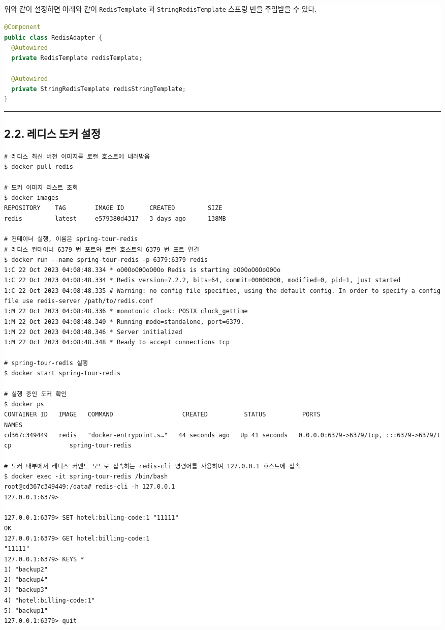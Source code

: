 위와 같이 설정하면 아래와 같이 `RedisTemplate` 과 `StringRedisTemplate` 스프링 빈을 주입받을 수 있다.

```java
@Component
public class RedisAdapter {
  @Autowired
  private RedisTemplate redisTemplate;
  
  @Autowired
  private StringRedisTemplate redisStringTemplate;
}
```

---

## 2.2. 레디스 도커 설정

```shell
# 레디스 최신 버전 이미지를 로컬 호스트에 내려받음
$ docker pull redis

# 도커 이미지 리스트 조회
$ docker images
REPOSITORY    TAG        IMAGE ID       CREATED         SIZE
redis         latest     e579380d4317   3 days ago      138MB

# 컨테이너 실행, 이름은 spring-tour-redis 
# 레디스 컨테이너 6379 번 포트와 로컬 호스트의 6379 번 포트 연결
$ docker run --name spring-tour-redis -p 6379:6379 redis
1:C 22 Oct 2023 04:08:48.334 * oO0OoO0OoO0Oo Redis is starting oO0OoO0OoO0Oo
1:C 22 Oct 2023 04:08:48.334 * Redis version=7.2.2, bits=64, commit=00000000, modified=0, pid=1, just started
1:C 22 Oct 2023 04:08:48.335 # Warning: no config file specified, using the default config. In order to specify a config file use redis-server /path/to/redis.conf
1:M 22 Oct 2023 04:08:48.336 * monotonic clock: POSIX clock_gettime
1:M 22 Oct 2023 04:08:48.340 * Running mode=standalone, port=6379.
1:M 22 Oct 2023 04:08:48.346 * Server initialized
1:M 22 Oct 2023 04:08:48.348 * Ready to accept connections tcp

# spring-tour-redis 실행
$ docker start spring-tour-redis

# 실행 중인 도커 확인
$ docker ps
CONTAINER ID   IMAGE   COMMAND                   CREATED          STATUS          PORTS                                                    NAMES
cd367c349449   redis   "docker-entrypoint.s…"   44 seconds ago   Up 41 seconds   0.0.0.0:6379->6379/tcp, :::6379->6379/tcp                spring-tour-redis

# 도커 내부에서 레디스 커맨드 모드로 접속하는 redis-cli 명령어를 사용하여 127.0.0.1 호스트에 접속
$ docker exec -it spring-tour-redis /bin/bash
root@cd367c349449:/data# redis-cli -h 127.0.0.1
127.0.0.1:6379>

127.0.0.1:6379> SET hotel:billing-code:1 "11111"
OK
127.0.0.1:6379> GET hotel:billing-code:1
"11111"
127.0.0.1:6379> KEYS *
1) "backup2"
2) "backup4"
3) "backup3"
4) "hotel:billing-code:1"
5) "backup1"
127.0.0.1:6379> quit
```